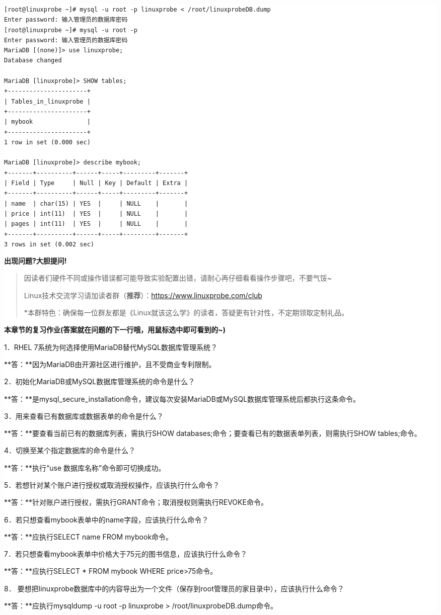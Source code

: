 ```
[root@linuxprobe ~]# mysql -u root -p linuxprobe < /root/linuxprobeDB.dump 
Enter password: 输入管理员的数据库密码
[root@linuxprobe ~]# mysql -u root -p
Enter password: 输入管理员的数据库密码
MariaDB [(none)]> use linuxprobe;
Database changed

MariaDB [linuxprobe]> SHOW tables;
+----------------------+
| Tables_in_linuxprobe |
+----------------------+
| mybook               |
+----------------------+
1 row in set (0.000 sec)

MariaDB [linuxprobe]> describe mybook;
+-------+----------+------+-----+---------+-------+
| Field | Type     | Null | Key | Default | Extra |
+-------+----------+------+-----+---------+-------+
| name  | char(15) | YES  |     | NULL    |       |
| price | int(11)  | YES  |     | NULL    |       |
| pages | int(11)  | YES  |     | NULL    |       |
+-------+----------+------+-----+---------+-------+
3 rows in set (0.002 sec)
```

**出现问题?大胆提问!**

> 因读者们硬件不同或操作错误都可能导致实验配置出错，请耐心再仔细看看操作步骤吧，不要气馁~
>
> Linux技术交流学习请加读者群（**推荐**）：https://www.linuxprobe.com/club
>
> *本群特色：确保每一位群友都是《Linux就该这么学》的读者，答疑更有针对性，不定期领取定制礼品。

**本章节的复习作业(答案就在问题的下一行哦，用鼠标选中即可看到的~)**

1．RHEL 7系统为何选择使用MariaDB替代MySQL数据库管理系统？

**答：**因为MariaDB由开源社区进行维护，且不受商业专利限制。

2．初始化MariaDB或MySQL数据库管理系统的命令是什么？

**答：**是mysql_secure_installation命令，建议每次安装MariaDB或MySQL数据库管理系统后都执行这条命令。

3．用来查看已有数据库或数据表单的命令是什么？

**答：**要查看当前已有的数据库列表，需执行SHOW databases;命令；要查看已有的数据表单列表，则需执行SHOW tables;命令。

4．切换至某个指定数据库的命令是什么？

**答：**执行“use 数据库名称”命令即可切换成功。

5．若想针对某个账户进行授权或取消授权操作，应该执行什么命令？

**答：**针对账户进行授权，需执行GRANT命令；取消授权则需执行REVOKE命令。

6．若只想查看mybook表单中的name字段，应该执行什么命令？

**答：**应执行SELECT name FROM mybook命令。

7．若只想查看mybook表单中价格大于75元的图书信息，应该执行什么命令？

**答：**应执行SELECT * FROM mybook WHERE price>75命令。

8． 要想把linuxprobe数据库中的内容导出为一个文件（保存到root管理员的家目录中），应该执行什么命令？

**答：**应执行mysqldump -u root -p linuxprobe > /root/linuxprobeDB.dump命令。